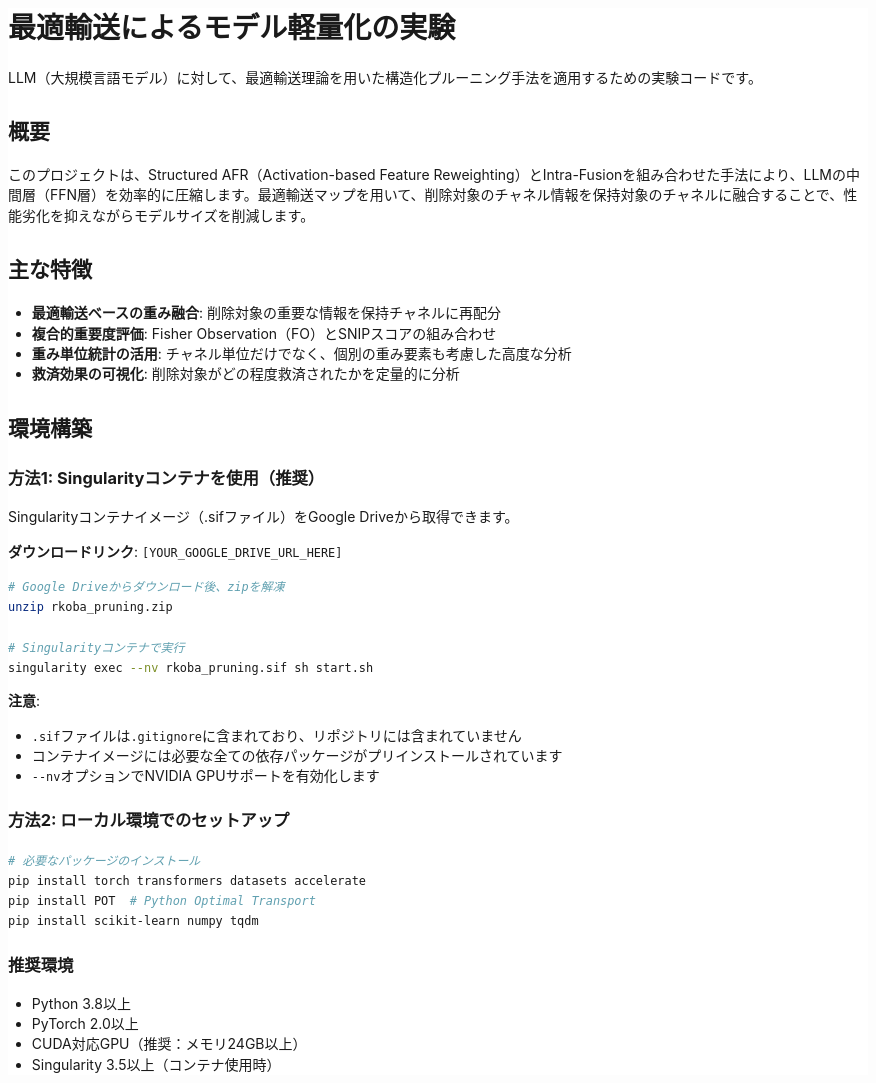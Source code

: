# 最適輸送によるモデル軽量化の実験

LLM（大規模言語モデル）に対して、最適輸送理論を用いた構造化プルーニング手法を適用するための実験コードです。

## 概要

このプロジェクトは、Structured AFR（Activation-based Feature Reweighting）とIntra-Fusionを組み合わせた手法により、LLMの中間層（FFN層）を効率的に圧縮します。最適輸送マップを用いて、削除対象のチャネル情報を保持対象のチャネルに融合することで、性能劣化を抑えながらモデルサイズを削減します。

## 主な特徴

- **最適輸送ベースの重み融合**: 削除対象の重要な情報を保持チャネルに再配分
- **複合的重要度評価**: Fisher Observation（FO）とSNIPスコアの組み合わせ
- **重み単位統計の活用**: チャネル単位だけでなく、個別の重み要素も考慮した高度な分析
- **救済効果の可視化**: 削除対象がどの程度救済されたかを定量的に分析

## 環境構築

### 方法1: Singularityコンテナを使用（推奨）

Singularityコンテナイメージ（.sifファイル）をGoogle Driveから取得できます。

**ダウンロードリンク**: `[YOUR_GOOGLE_DRIVE_URL_HERE]`
```bash
# Google Driveからダウンロード後、zipを解凍
unzip rkoba_pruning.zip

# Singularityコンテナで実行
singularity exec --nv rkoba_pruning.sif sh start.sh
```

**注意**: 
- `.sif`ファイルは`.gitignore`に含まれており、リポジトリには含まれていません
- コンテナイメージには必要な全ての依存パッケージがプリインストールされています
- `--nv`オプションでNVIDIA GPUサポートを有効化します

### 方法2: ローカル環境でのセットアップ
```bash
# 必要なパッケージのインストール
pip install torch transformers datasets accelerate
pip install POT  # Python Optimal Transport
pip install scikit-learn numpy tqdm
```

### 推奨環境

- Python 3.8以上
- PyTorch 2.0以上
- CUDA対応GPU（推奨：メモリ24GB以上）
- Singularity 3.5以上（コンテナ使用時）
